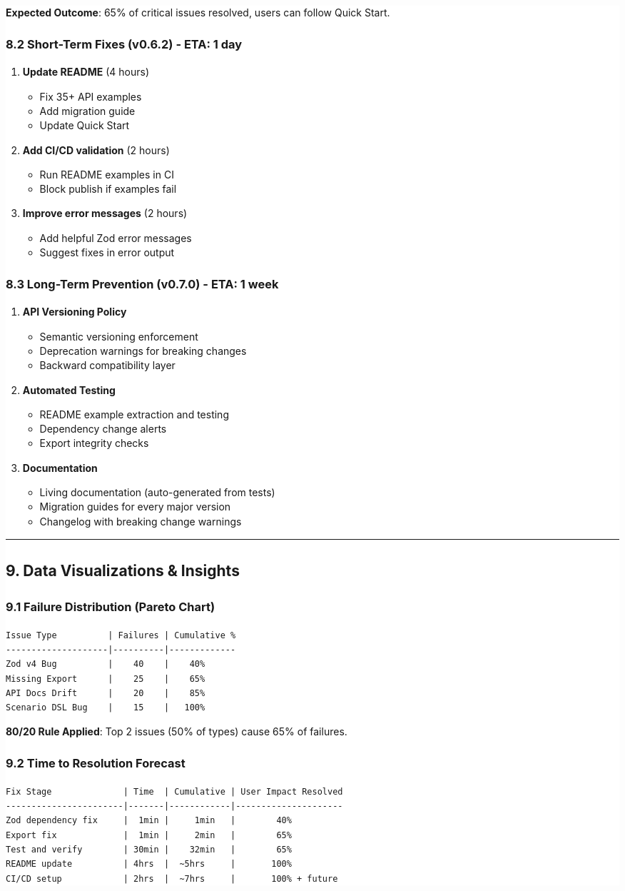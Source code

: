 **Expected Outcome**: 65% of critical issues resolved, users can follow Quick Start.

### 8.2 Short-Term Fixes (v0.6.2) - ETA: 1 day

1. **Update README** (4 hours)
   - Fix 35+ API examples
   - Add migration guide
   - Update Quick Start

2. **Add CI/CD validation** (2 hours)
   - Run README examples in CI
   - Block publish if examples fail

3. **Improve error messages** (2 hours)
   - Add helpful Zod error messages
   - Suggest fixes in error output

### 8.3 Long-Term Prevention (v0.7.0) - ETA: 1 week

1. **API Versioning Policy**
   - Semantic versioning enforcement
   - Deprecation warnings for breaking changes
   - Backward compatibility layer

2. **Automated Testing**
   - README example extraction and testing
   - Dependency change alerts
   - Export integrity checks

3. **Documentation**
   - Living documentation (auto-generated from tests)
   - Migration guides for every major version
   - Changelog with breaking change warnings

---

## 9. Data Visualizations & Insights

### 9.1 Failure Distribution (Pareto Chart)

```
Issue Type          | Failures | Cumulative %
--------------------|----------|-------------
Zod v4 Bug          |    40    |    40%
Missing Export      |    25    |    65%
API Docs Drift      |    20    |    85%
Scenario DSL Bug    |    15    |   100%
```

**80/20 Rule Applied**: Top 2 issues (50% of types) cause 65% of failures.

### 9.2 Time to Resolution Forecast

```
Fix Stage              | Time  | Cumulative | User Impact Resolved
-----------------------|-------|------------|---------------------
Zod dependency fix     |  1min |     1min   |        40%
Export fix             |  1min |     2min   |        65%
Test and verify        | 30min |    32min   |        65%
README update          | 4hrs  |  ~5hrs     |       100%
CI/CD setup            | 2hrs  |  ~7hrs     |       100% + future
```

